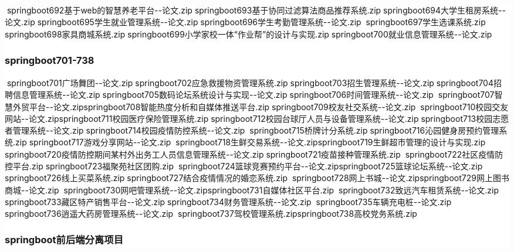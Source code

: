 ​		springboot692基于web的智慧养老平台--论文.zip
​		springboot693基于协同过滤算法商品推荐系统.zip
​		springboot694大学生租房系统--论文.zip
​		springboot695学生就业管理系统--论文.zip
​		springboot696学生考勤管理系统--论文.zip
​		springboot697学生选课系统.zip
​		springboot698家具商城系统.zip
​		springboot699小学家校一体“作业帮”的设计与实现.zip
​		springboot700就业信息管理系统--论文.zip

### 	springboot701-738

​		springboot701广场舞团--论文.zip
​		springboot702应急救援物资管理系统.zip
​		springboot703招生管理系统--论文.zip
​		springboot704招聘信息管理系统--论文.zip
​		springboot705数码论坛系统设计与实现--论文.zip
​		springboot706时间管理系统--论文.zip
​		springboot707智慧外贸平台--论文.zip
​		springboot708智能热度分析和自媒体推送平台.zip
​		springboot709校友社交系统--论文.zip
​		springboot710校园交友网站--论文.zip
​		springboot711校园医疗保险管理系统.zip
​		springboot712校园台球厅人员与设备管理系统--论文.zip
​		springboot713校园志愿者管理系统--论文.zip
​		springboot714校园疫情防控系统--论文.zip
​		springboot715桥牌计分系统.zip
​		springboot716沁园健身房预约管理系统.zip
​		springboot717游戏分享网站--论文.zip
​		springboot718生鲜交易系统--论文.zip
​		springboot719生鲜超市管理的设计与实现.zip
​		springboot720疫情防控期间某村外出务工人员信息管理系统--论文.zip
​		springboot721疫苗接种管理系统.zip
​		springboot722社区疫情防控平台.zip
​		springboot723福聚苑社区团购.zip
​		springboot724篮球竞赛预约平台--论文.zip
​		springboot725篮球论坛系统--论文.zip
​		springboot726线上买菜系统.zip
​		springboot727结合疫情情况的婚恋系统.zip
​		springboot728网上书城--论文.zip
​		springboot729网上图书商城--论文.zip
​		springboot730网吧管理系统--论文.zip
​		springboot731自媒体社区平台.zip
​		springboot732致远汽车租赁系统--论文.zip
​		springboot733藏区特产销售平台--论文.zip
​		springboot734财务管理系统--论文.zip
​		springboot735车辆充电桩--论文.zip
​		springboot736逍遥大药房管理系统--论文.zip
​		springboot737驾校管理系统.zip
​		springboot738高校党务系统.zip

### 	springboot前后端分离项目
